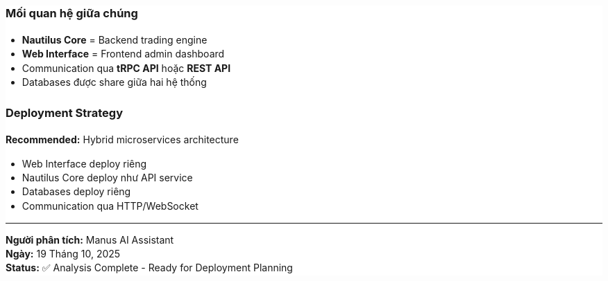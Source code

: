 ### Mối quan hệ giữa chúng
- **Nautilus Core** = Backend trading engine
- **Web Interface** = Frontend admin dashboard
- Communication qua **tRPC API** hoặc **REST API**
- Databases được share giữa hai hệ thống

### Deployment Strategy
**Recommended:** Hybrid microservices architecture
- Web Interface deploy riêng
- Nautilus Core deploy như API service
- Databases deploy riêng
- Communication qua HTTP/WebSocket

---

**Người phân tích:** Manus AI Assistant  
**Ngày:** 19 Tháng 10, 2025  
**Status:** ✅ Analysis Complete - Ready for Deployment Planning

